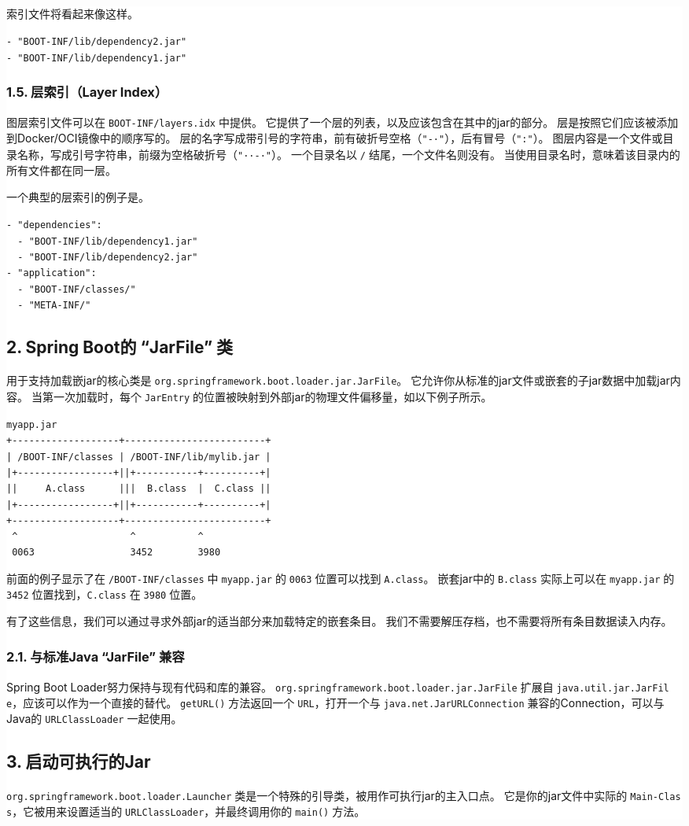 索引文件将看起来像这样。

```
- "BOOT-INF/lib/dependency2.jar"
- "BOOT-INF/lib/dependency1.jar"
```

### 1.5. 层索引（Layer Index）

图层索引文件可以在 `BOOT-INF/layers.idx` 中提供。 它提供了一个层的列表，以及应该包含在其中的jar的部分。 层是按照它们应该被添加到Docker/OCI镜像中的顺序写的。 层的名字写成带引号的字符串，前有破折号空格（`"-·"`），后有冒号（`":"`）。 图层内容是一个文件或目录名称，写成引号字符串，前缀为空格破折号（`"··-·"`）。 一个目录名以 `/` 结尾，一个文件名则没有。 当使用目录名时，意味着该目录内的所有文件都在同一层。

一个典型的层索引的例子是。

```
- "dependencies":
  - "BOOT-INF/lib/dependency1.jar"
  - "BOOT-INF/lib/dependency2.jar"
- "application":
  - "BOOT-INF/classes/"
  - "META-INF/"
```

## 2. Spring Boot的 “JarFile” 类

用于支持加载嵌jar的核心类是 `org.springframework.boot.loader.jar.JarFile`。 它允许你从标准的jar文件或嵌套的子jar数据中加载jar内容。 当第一次加载时，每个 `JarEntry` 的位置被映射到外部jar的物理文件偏移量，如以下例子所示。

```
myapp.jar
+-------------------+-------------------------+
| /BOOT-INF/classes | /BOOT-INF/lib/mylib.jar |
|+-----------------+||+-----------+----------+|
||     A.class      |||  B.class  |  C.class ||
|+-----------------+||+-----------+----------+|
+-------------------+-------------------------+
 ^                    ^           ^
 0063                 3452        3980
```

前面的例子显示了在 `/BOOT-INF/classes` 中 `myapp.jar` 的 `0063` 位置可以找到 `A.class`。 嵌套jar中的 `B.class` 实际上可以在 `myapp.jar` 的 `3452` 位置找到，`C.class` 在 `3980` 位置。

有了这些信息，我们可以通过寻求外部jar的适当部分来加载特定的嵌套条目。 我们不需要解压存档，也不需要将所有条目数据读入内存。

### 2.1. 与标准Java “JarFile” 兼容

Spring Boot Loader努力保持与现有代码和库的兼容。 `org.springframework.boot.loader.jar.JarFile` 扩展自 `java.util.jar.JarFile`，应该可以作为一个直接的替代。 `getURL()` 方法返回一个 `URL`，打开一个与 `java.net.JarURLConnection` 兼容的Connection，可以与Java的 `URLClassLoader` 一起使用。

## 3. 启动可执行的Jar

`org.springframework.boot.loader.Launcher` 类是一个特殊的引导类，被用作可执行jar的主入口点。 它是你的jar文件中实际的 `Main-Class`，它被用来设置适当的 `URLClassLoader`，并最终调用你的 `main()` 方法。
